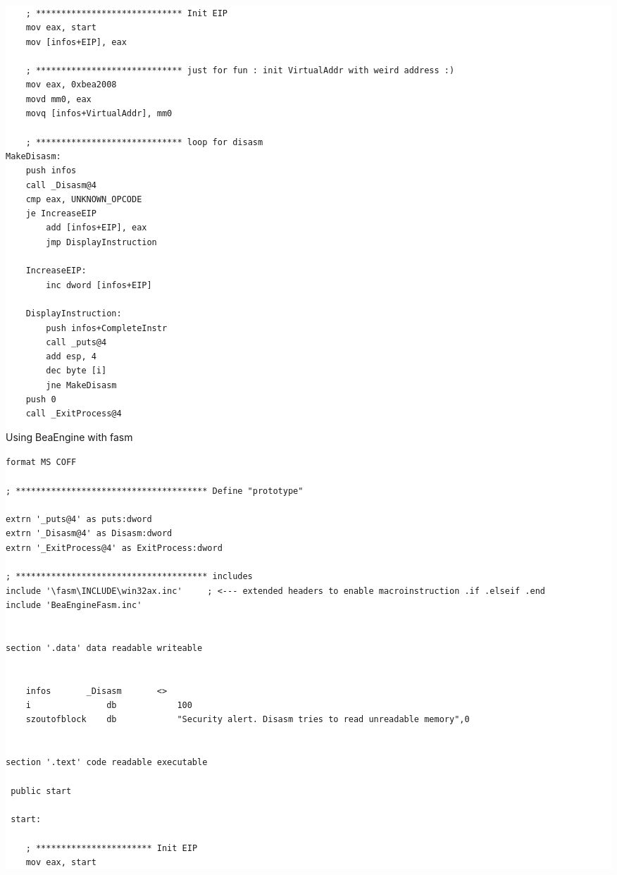 ```
    ; ***************************** Init EIP
    mov eax, start
    mov [infos+EIP], eax

    ; ***************************** just for fun : init VirtualAddr with weird address :)
    mov eax, 0xbea2008
    movd mm0, eax
    movq [infos+VirtualAddr], mm0

    ; ***************************** loop for disasm
MakeDisasm:
    push infos
    call _Disasm@4
    cmp eax, UNKNOWN_OPCODE
    je IncreaseEIP
        add [infos+EIP], eax
        jmp DisplayInstruction

    IncreaseEIP:
        inc dword [infos+EIP]

    DisplayInstruction:
        push infos+CompleteInstr
        call _puts@4
        add esp, 4
        dec byte [i]
        jne MakeDisasm
    push 0
    call _ExitProcess@4
```

Using BeaEngine with fasm

```
format MS COFF

; ************************************** Define "prototype"

extrn '_puts@4' as puts:dword
extrn '_Disasm@4' as Disasm:dword
extrn '_ExitProcess@4' as ExitProcess:dword

; ************************************** includes
include '\fasm\INCLUDE\win32ax.inc'     ; <--- extended headers to enable macroinstruction .if .elseif .end
include 'BeaEngineFasm.inc'


section '.data' data readable writeable


    infos       _Disasm       <>
    i               db            100
    szoutofblock    db            "Security alert. Disasm tries to read unreadable memory",0


section '.text' code readable executable

 public start

 start:

    ; *********************** Init EIP
    mov eax, start
```